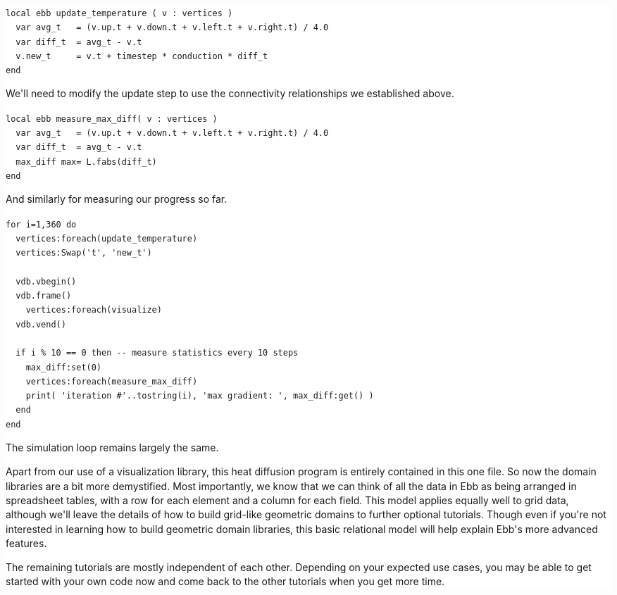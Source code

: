 
```
local ebb update_temperature ( v : vertices )
  var avg_t   = (v.up.t + v.down.t + v.left.t + v.right.t) / 4.0
  var diff_t  = avg_t - v.t
  v.new_t     = v.t + timestep * conduction * diff_t
end
```
We'll need to modify the update step to use the connectivity relationships we established above.


```
local ebb measure_max_diff( v : vertices )
  var avg_t   = (v.up.t + v.down.t + v.left.t + v.right.t) / 4.0
  var diff_t  = avg_t - v.t
  max_diff max= L.fabs(diff_t)
end
```
And similarly for measuring our progress so far.


```
for i=1,360 do
  vertices:foreach(update_temperature)
  vertices:Swap('t', 'new_t')

  vdb.vbegin()
  vdb.frame()
    vertices:foreach(visualize)
  vdb.vend()

  if i % 10 == 0 then -- measure statistics every 10 steps
    max_diff:set(0)
    vertices:foreach(measure_max_diff)
    print( 'iteration #'..tostring(i), 'max gradient: ', max_diff:get() )
  end
end
```
The simulation loop remains largely the same.

Apart from our use of a visualization library, this heat diffusion program is entirely contained in this one file.  So now the domain libraries are a bit more demystified.  Most importantly, we know that we can think of all the data in Ebb as being arranged in spreadsheet tables, with a row for each element and a column for each field.  This model applies equally well to grid data, although we'll leave the details of how to build grid-like geometric domains to further optional tutorials.  Though even if you're not interested in learning how to build geometric domain libraries, this basic relational model will help explain Ebb's more advanced features.

The remaining tutorials are mostly independent of each other.  Depending on your expected use cases, you may be able to get started with your own code now and come back to the other tutorials when you get more time.







